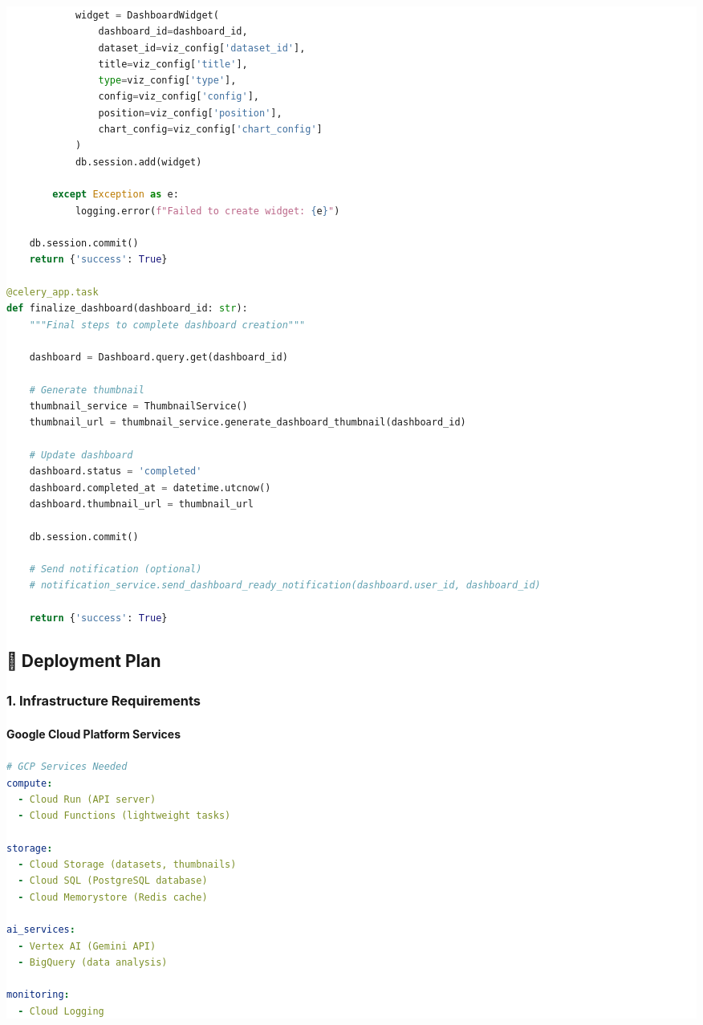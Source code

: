 ```python
            widget = DashboardWidget(
                dashboard_id=dashboard_id,
                dataset_id=viz_config['dataset_id'],
                title=viz_config['title'],
                type=viz_config['type'],
                config=viz_config['config'],
                position=viz_config['position'],
                chart_config=viz_config['chart_config']
            )
            db.session.add(widget)
            
        except Exception as e:
            logging.error(f"Failed to create widget: {e}")
    
    db.session.commit()
    return {'success': True}

@celery_app.task
def finalize_dashboard(dashboard_id: str):
    """Final steps to complete dashboard creation"""
    
    dashboard = Dashboard.query.get(dashboard_id)
    
    # Generate thumbnail
    thumbnail_service = ThumbnailService()
    thumbnail_url = thumbnail_service.generate_dashboard_thumbnail(dashboard_id)
    
    # Update dashboard
    dashboard.status = 'completed'
    dashboard.completed_at = datetime.utcnow()
    dashboard.thumbnail_url = thumbnail_url
    
    db.session.commit()
    
    # Send notification (optional)
    # notification_service.send_dashboard_ready_notification(dashboard.user_id, dashboard_id)
    
    return {'success': True}
```

## 🚀 Deployment Plan

### 1. Infrastructure Requirements

#### Google Cloud Platform Services
```yaml
# GCP Services Needed
compute:
  - Cloud Run (API server)
  - Cloud Functions (lightweight tasks)
  
storage:
  - Cloud Storage (datasets, thumbnails)
  - Cloud SQL (PostgreSQL database)
  - Cloud Memorystore (Redis cache)
  
ai_services:
  - Vertex AI (Gemini API)
  - BigQuery (data analysis)
  
monitoring:
  - Cloud Logging
```